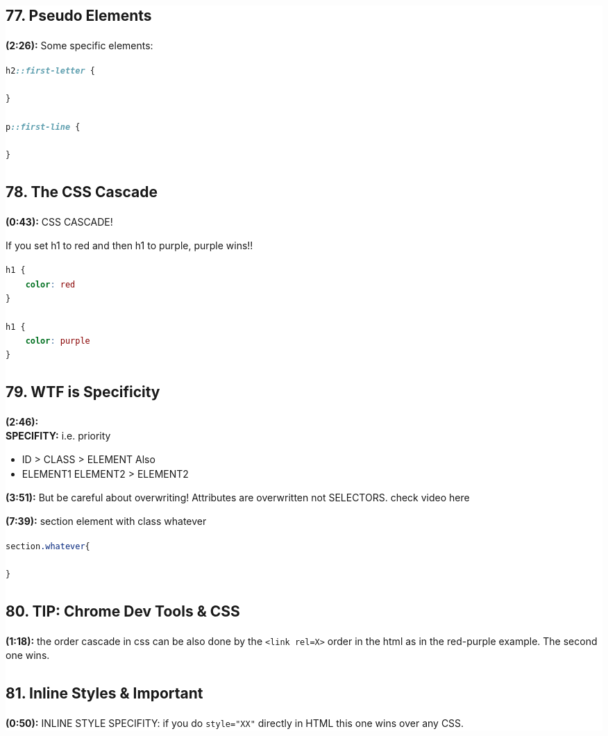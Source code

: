 
## 77. Pseudo Elements
**(2:26):** Some specific elements:
```css
h2::first-letter {

}

p::first-line {

}
```

## 78. The CSS Cascade
**(0:43):** CSS CASCADE!

If you set h1 to red and then h1 to purple, purple wins!!
```css
h1 {
    color: red
}

h1 {
    color: purple
}
```


## 79. WTF is Specificity
**(2:46):** </br>
**SPECIFITY:** i.e. priority
- ID > CLASS > ELEMENT
Also
- ELEMENT1 ELEMENT2 > ELEMENT2

**(3:51):** But be careful about overwriting! Attributes are overwritten not SELECTORS. check video here

**(7:39):** section element with class whatever
```css
section.whatever{

}
```

## 80. TIP: Chrome Dev Tools & CSS
**(1:18):** the order cascade in css can be also done by the `<link rel=X>` order in the html as in the red-purple example. The second one wins.


## 81. Inline Styles & Important
**(0:50):** INLINE STYLE SPECIFITY: if you do `style="XX"` directly in HTML this one wins over any CSS.
